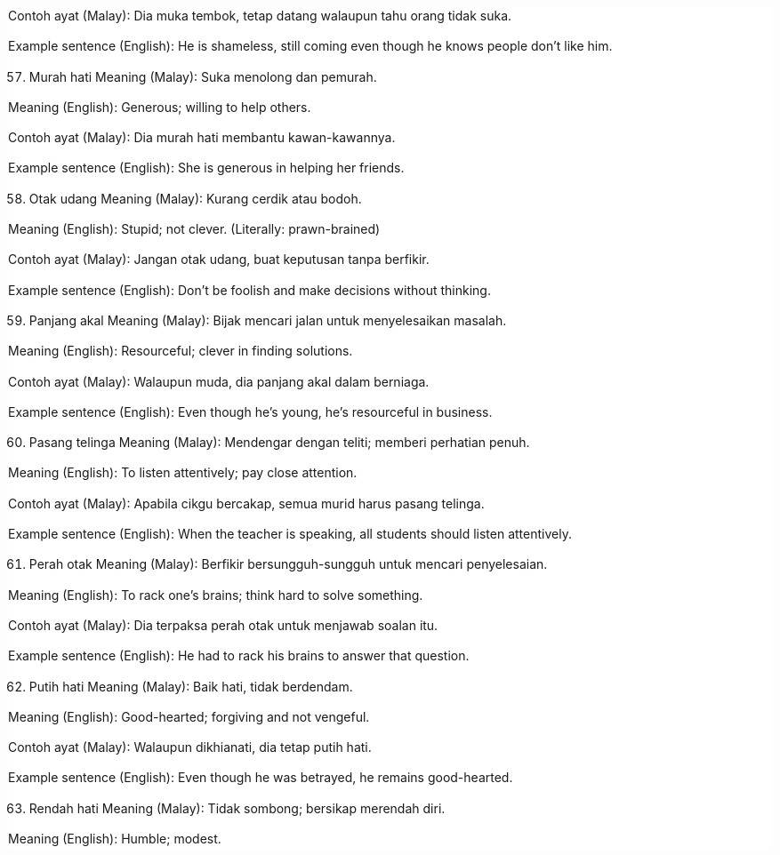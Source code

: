 Contoh ayat (Malay): Dia muka tembok, tetap datang walaupun tahu orang tidak suka.

Example sentence (English): He is shameless, still coming even though he knows people don’t like him.

57. Murah hati
Meaning (Malay): Suka menolong dan pemurah.

Meaning (English): Generous; willing to help others.

Contoh ayat (Malay): Dia murah hati membantu kawan-kawannya.

Example sentence (English): She is generous in helping her friends.

58. Otak udang
Meaning (Malay): Kurang cerdik atau bodoh.

Meaning (English): Stupid; not clever. (Literally: prawn-brained)

Contoh ayat (Malay): Jangan otak udang, buat keputusan tanpa berfikir.

Example sentence (English): Don’t be foolish and make decisions without thinking.

59. Panjang akal
Meaning (Malay): Bijak mencari jalan untuk menyelesaikan masalah.

Meaning (English): Resourceful; clever in finding solutions.

Contoh ayat (Malay): Walaupun muda, dia panjang akal dalam berniaga.

Example sentence (English): Even though he’s young, he’s resourceful in business.

60. Pasang telinga
Meaning (Malay): Mendengar dengan teliti; memberi perhatian penuh.

Meaning (English): To listen attentively; pay close attention.

Contoh ayat (Malay): Apabila cikgu bercakap, semua murid harus pasang telinga.

Example sentence (English): When the teacher is speaking, all students should listen attentively.

61. Perah otak
Meaning (Malay): Berfikir bersungguh-sungguh untuk mencari penyelesaian.

Meaning (English): To rack one’s brains; think hard to solve something.

Contoh ayat (Malay): Dia terpaksa perah otak untuk menjawab soalan itu.

Example sentence (English): He had to rack his brains to answer that question.

62. Putih hati
Meaning (Malay): Baik hati, tidak berdendam.

Meaning (English): Good-hearted; forgiving and not vengeful.

Contoh ayat (Malay): Walaupun dikhianati, dia tetap putih hati.

Example sentence (English): Even though he was betrayed, he remains good-hearted.

63. Rendah hati
Meaning (Malay): Tidak sombong; bersikap merendah diri.

Meaning (English): Humble; modest.
